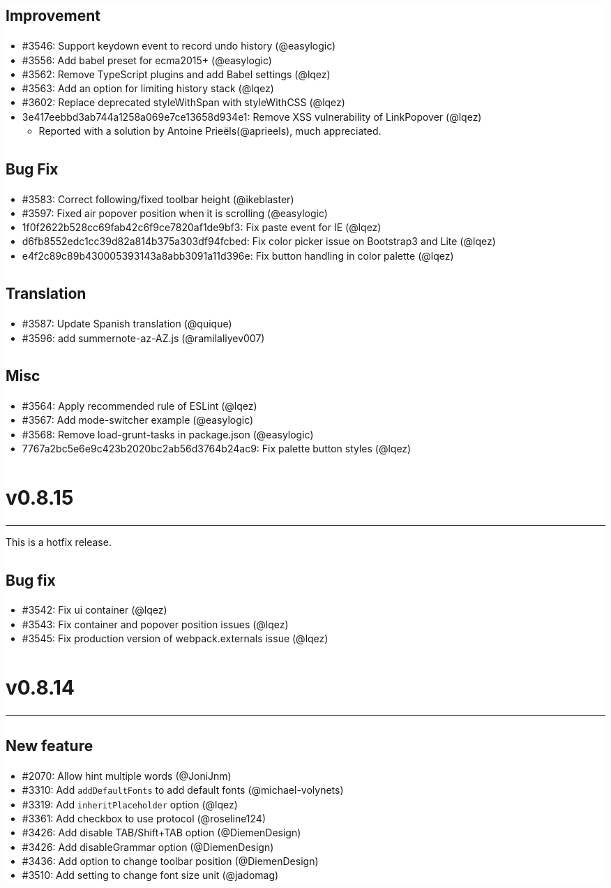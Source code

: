 ## Improvement
- #3546: Support keydown event to record undo history (@easylogic)
- #3556: Add babel preset for ecma2015+ (@easylogic)
- #3562: Remove TypeScript plugins and add Babel settings (@lqez)
- #3563: Add an option for limiting history stack (@lqez)
- #3602: Replace deprecated styleWithSpan with styleWithCSS (@lqez)
- 3e417eebbd3ab744a1258a069e7ce13658d934e1: Remove XSS vulnerability of LinkPopover (@lqez)
  - Reported with a solution by Antoine Prieëls(@aprieels), much appreciated.

## Bug Fix
- #3583: Correct following/fixed toolbar height (@ikeblaster)
- #3597: Fixed air popover position when it is scrolling (@easylogic)
- 1f0f2622b528cc69fab42c6f9ce7820af1de9bf3: Fix paste event for IE (@lqez)
- d6fb8552edc1cc39d82a814b375a303df94fcbed: Fix color picker issue on Bootstrap3 and Lite (@lqez)
- e4f2c89c89b430005393143a8abb3091a11d396e: Fix button handling in color palette (@lqez)

## Translation
- #3587: Update Spanish translation (@quique)
- #3596: add summernote-az-AZ.js (@ramilaliyev007)

## Misc
- #3564: Apply recommended rule of ESLint (@lqez)
- #3567: Add mode-switcher example (@easylogic)
- #3568: Remove load-grunt-tasks in package.json (@easylogic)
- 7767a2bc5e6e9c423b2020bc2ab56d3764b24ac9: Fix palette button styles (@lqez)


# v0.8.15
---------

This is a hotfix release.

## Bug fix
- #3542: Fix ui container (@lqez)
- #3543: Fix container and popover position issues  (@lqez)
- #3545: Fix production version of webpack.externals issue (@lqez)


# v0.8.14
---------

## New feature
- #2070: Allow hint multiple words (@JoniJnm)
- #3310: Add `addDefaultFonts` to add default fonts (@michael-volynets)
- #3319: Add `inheritPlaceholder` option (@lqez)
- #3361: Add checkbox to use protocol (@roseline124)
- #3426: Add disable TAB/Shift+TAB option (@DiemenDesign)
- #3426: Add disableGrammar option (@DiemenDesign)
- #3436: Add option to change toolbar position (@DiemenDesign)
- #3510: Add setting to change font size unit (@jadomag)
